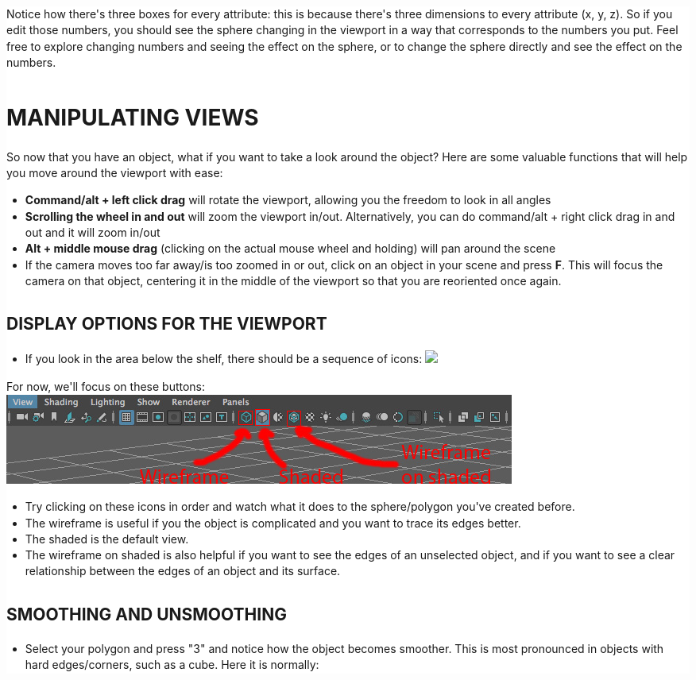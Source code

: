 Notice how there's three boxes for every attribute: this is because there's three dimensions to every attribute (x, y, z). So if you edit those numbers, you should see the sphere changing in the viewport in a way that corresponds to the numbers you put. Feel free to explore changing numbers and seeing the effect on the sphere, or to change the sphere directly and see the effect on the numbers.

# MANIPULATING VIEWS

So now that you have an object, what if you want to take a look around the object?
Here are some valuable functions that will help you move around the viewport with ease:

- **Command/alt + left click drag** will rotate the viewport, allowing you the freedom to look in all angles
- **Scrolling the wheel in and out** will zoom the viewport in/out. Alternatively, you can do command/alt + right click drag in and out and it will zoom in/out
- **Alt + middle mouse drag** (clicking on the actual mouse wheel and holding) will pan around the scene
- If the camera moves too far away/is too zoomed in or out, click on an object in your scene and press **F**. This will focus the camera on that object, centering it in the middle of the viewport so that you are reoriented once again.

## DISPLAY OPTIONS FOR THE VIEWPORT

- If you look in the area below the shelf, there should be a sequence of icons:
  ![](cons_below_shelf.png)

For now, we'll focus on these buttons:
![](wireframe_options_png.png)

- Try clicking on these icons in order and watch what it does to the sphere/polygon you've created before.
- The wireframe is useful if you the object is complicated and you want to trace its edges better.
- The shaded is the default view.
- The wireframe on shaded is also helpful if you want to see the edges of an unselected object, and if you want to see a clear relationship between the edges of an object and its surface.

## SMOOTHING AND UNSMOOTHING

- Select your polygon and press "3" and notice how the object becomes smoother. This is most pronounced in objects with hard edges/corners, such as a cube. Here it is normally: